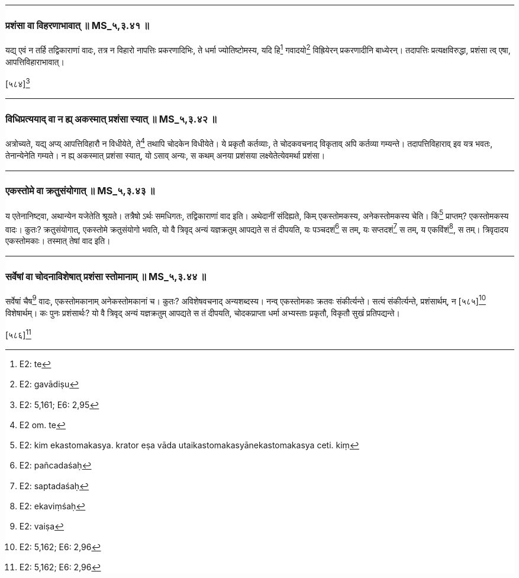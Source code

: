 
[^5/84]: E2: 5,160; E6: 2,95

[^5/85]: E2: te sṛṣṭās tam abruvan

[^5/86]: E2: anye 'gnayo

____________________________________________


### प्रशंसा वा विहरणाभावात् ॥ MS_५,३.४१ ॥

यद्य् एवं न तर्हि तद्विकाराणां वादः, तत्र न विहारो नापत्तिः प्रकरणादिभिः, ते धर्मा ज्योतिष्टोमस्य, यदि हि[^5/87] गवादयो[^5/88] विह्रियेरन् प्रकरणादीनि बाध्येरन्। तदापत्तिः प्रत्यक्षविरुद्धा, प्रशंसा त्व् एषा, आपत्तिविहाराभावात्।

[५८४][^5/89]


[^5/87]: E2: te

[^5/88]: E2: gavādiṣu

[^5/89]: E2: 5,161; E6: 2,95

____________________________________________


### विधिप्रत्ययाद् वा न ह्य् अकस्मात् प्रशंसा स्यात् ॥ MS_५,३.४२ ॥

अत्रोच्यते, यद्य् अप्य् आपत्तिविहारौ न विधीयेते, ते[^5/90] तथापि चोदकेन विधीयेते। ये प्रकृतौ कर्तव्याः, ते चोदकवचनाद् विकृताव् अपि कर्तव्या गम्यन्ते। तदापत्तिविहाराव् इव यत्र भवतः, तेनान्येनेति गम्यते। न ह्य् अकस्मात् प्रशंसा स्यात्, यो ऽसाव् अन्यः, स कथम् अनया प्रशंसया लक्ष्येतेत्येवमर्था प्रशंसा।


[^5/90]: E2 om. te

____________________________________________


### एकस्तोमे वा क्रतुसंयोगात् ॥ MS_५,३.४३ ॥

य एतेनानिष्ट्वा, अथान्येन यजेतेति श्रूयते। तत्रैषो ऽर्थः समधिगतः, तद्विकाराणां वाद इति। अथेदानीं संदिह्यते, किम् एकस्तोमकस्य, अनेकस्तोमकस्य चेति। किं[^5/91] प्राप्तम्? एकस्तोमकस्य वादः। कुतः? क्रतुसंयोगात्, एकस्तोमे क्रतुसंयोगो भवति, यो वै त्रिवृद् अन्यं यज्ञक्रतुम् आपद्यते स तं दीपयति, यः पञ्चदशं[^5/92] स तम्, यः सप्तदशं[^5/93] स तम्, य एकविंशं[^5/94], स तम्। त्रिवृदादय एकस्तोमकाः। तस्मात् तेषां वाद इति।


[^5/91]: E2: kim ekastomakasya. krator eṣa vāda utaikastomakasyānekastomakasya ceti. kiṃ

[^5/92]: E2: pañcadaśaḥ

[^5/93]: E2: saptadaśaḥ

[^5/94]: E2: ekaviṃśaḥ

____________________________________________


### सर्वेषां वा चोदनाविशेषात् प्रशंसा स्तोमानाम् ॥ MS_५,३.४४ ॥

सर्वेषां चैष[^5/95] वादः, एकस्तोमकानाम् अनेकस्तोमकानां च। कुतः? अविशेषवचनाद् अन्यशब्दस्य। नन्व् एकस्तोमकाः क्रतवः संकीर्त्यन्ते। सत्यं संकीर्त्यन्ते, प्रशंसार्थम्, न [५८५][^5/96] विशेषार्थम्। कः पुनः प्रशंसार्थः? यो वै त्रिवृद् अन्यं यज्ञक्रतुम् आपद्यते स तं दीपयति, चोदकप्राप्ता धर्मा अभ्यस्ताः प्रकृतौ, विकृतौ सुखं प्रतिपद्यन्ते।

[५८६][^5/97]


[^5/95]: E2: vaiṣa

[^5/96]: E2: 5,162; E6: 2,96

[^5/97]: E2: 5,162; E6: 2,96


[^5/1]: E2: 5,145; E6: 2,85
[^5/2]: E2: tasyopariśyeta
[^5/3]: E2: śruvate
[^5/4]: Tait.S. 6.3.7.5
[^5/5]: Tait.S. 6.3.11.6
[^5/6]: E2: eva
[^5/7]: Tait.S. 1.6.3.3
[^5/8]: Tait.S. 6.3.11.6
[^5/9]: E2: tathā
[^5/10]: E2: evābhyasyena
[^5/11]: E2 om. iti
[^5/12]: E2: 5,146; E6: 2,86
[^5/13]: E2: nivṛdhyeran
[^5/14]: Tait.S. 2.5.8.2
[^5/15]: E2: 5,147; E6: 2,86
[^5/16]: Tait.S. 2.5.10.2
[^5/17]: Vgl. zu MS 10.5.26
[^5/18]: Vgl. ṚV 3.27.4
[^5/19]: Vgl. ṚV 5.28.5
[^5/20]: Vgl. MS 5.2.19
[^5/21]: E1 gibt saṃstavād ity arthaḥ in Klammern
[^5/22]: E2: samidhyamānavatī dyauḥ
[^5/23]: E2: samiddhavatī pṛthivī
[^5/24]: E2: antarikṣasaṃstutyā
[^5/25]: E2: tasmin
[^5/26]: Vgl. ṚV 3.27.5-6
[^5/27]: E2 om. iti
[^5/28]: Vgl. Pāṇ. 3.1.29
[^5/29]: E2: 5,148; E6: 2,87
[^5/30]: E2 om. uṣṇikkakubhoḥ ca ante prayogo dṛśyatem yaj jagatyā paridadhyād antaṃ
[^5/31]: E2 om. ante
[^5/32]: E2: yajayet
[^5/33]: Tait.Br. 2.2.4.7
[^5/34]: Vgl. MS 10.5.26
[^5/35]: E2: 5,149; E6: 2,88
[^5/36]: Vgl. MS 5.2.19
[^5/37]: Vgl. zu MS 5.3.7
[^5/38]: E2: hīṣṭaṃ
[^5/39]: E2: vṛṣaṇvantāv
[^5/40]: E2: 5,150; E6: 2,88
[^5/41]: Vgl. adhyāya 10
[^5/42]: Vgl. zu MS 5.2.19
[^5/43]: E2: 'dābhyam
[^5/44]: Tait.S. 3.3.4.3
[^5/45]: Tait.S. 5.7.3.1
[^5/46]: Tait.S. 5.6.3.1
[^5/47]: E2: 5,151; E6: 2,89
[^5/48]: E2: ya ca evaṃ
[^5/49]: Tait.S. 5.5.2.1
[^5/50]: E2: 'dābhyaṃ
[^5/51]: Tait.S. 5.7.3.1
[^5/52]: E2: 5,152; E6: 2,90
[^5/53]: Tait.S. 5.7.3.1
[^5/54]: Tait.S. 5.6.3.1
[^5/55]: Vgl. Tait.S. 4.2.4.4
[^5/56]: Vgl. zu MS 5.2.19
[^5/57]: E2: tad etayā
[^5/58]: Tait.S. 4.2.4.4
[^5/59]: E2: cārthasya
[^5/60]: E2: saṃstavo neti
[^5/61]: E2: 5,152; E6: 2,90
[^5/62]: E2: klinnaṃ dārvabhyādadhyād ityevamādīny āhitāgnivratābhyāhitamātreṣv eva bhavantīti darśayati
[^5/63]: E2: dārvabhyādadhyād
[^5/64]: E2: yuktaṃ tatra
[^5/65]: E2: agnihotre
[^5/66]: E2: 5,154; E6: 2,91
[^5/67]: Vgl. zu MS 3.6.12
[^5/68]: E2: 5,155; E6: 2,92
[^5/69]: E2: karmatvānirdeśāt
[^5/70]: Tait.S. 5.5.1.4
[^5/71]: Tait.S. 6.1.3.5
[^5/72]: Tait.S. 6.1.3.2
[^5/73]: E1 gibt dīkṣām asya karotīty arthaḥ in Klammern
[^5/74]: E2: 5,156; E6: 2,92
[^5/75]: E1 gibt dīkṣaṇārthā in Klammern
[^5/76]: E2: daṇḍenainaṃ dīkṣitaṃ saṃpādayatīty
[^5/77]: E2: 5,157; E6: 2,93
[^5/78]: Tait.S. 2.2.1.1
[^5/79]: E2: na cāyaṃ
[^5/80]: E2: 5,158; E6: 2,94
[^5/81]: E2: yajño yajñānāṃ
[^5/82]: E2: tasya
[^5/83]: Ait.Br. 3.41
[^5/98]: E2: vicāraṇā
[^5/99]: E2: tathaivānuṣṭhānam
[^5/100]: E1 gibt pradhānārtham in Klammern
[^5/101]: E2: śrutau
[^5/102]: E2: 5,163; E6: 2,97
[^5/103]: E2: pūrvam avadeyam
[^5/104]: E2: pradānaṃ codanāgṛhītatvād
[^5/105]: E2 om. ete
[^5/106]: E1 gibt āsann akaraṇam in Klammern
[^5/107]: E2: 5,164; E6: 2,98
[^5/108]: E2: śrutābhiprāyam
[^5/109]: E2: vikalpyate
[^5/110]: Tait.S. 2.5.6.1
[^5/111]: E2: caiṣāṃ
[^5/112]: E2: pūrvo
[^5/113]: E2 om. sa
[^5/114]: E2: 5,165; E6: 2,98
[^5/115]: E2: yadā seṣṭipūrvatvam
[^5/116]: E2: tādarthye somapūrvatvam
[^5/117]: E2: 5,166; E6: 2,99
[^5/118]: E2: tat tarhy
[^5/119]: E2: 5,167; E6: 2,100
[^5/120]: E2: naitad asti kṛtsnotkarṣa iti
[^5/121]: E2: 5,186; E6: 2,100
[^5/122]: E2: phalaṃ vacanam
[^5/123]: E2: adhikaraṇam. antarā cintāntaraṃ vakṣyate
[^5/124]: E2 om. sa
[^5/125]: E1 (v.l.): sūkṣmeta
[^5/126]: Vgl. zu MS 12.2.25
[^5/127]: E2 om. ādhānāt
[^5/128]: E1 (v.l.): yajña upanamet
[^5/129]: ŚPBr 2.1.3.9
[^5/130]: E2: 5,169; E6: 2,101
[^5/131]: E2: caitad
[^5/132]: E2: ekaṃ vā
[^5/133]: E2: 5,170; E6: 2,101
[^5/134]: E2: anagnīṣomīyo 'py asau
[^5/135]: E2: miśradevatasyāgrahaṇasāmānyād
[^5/136]: E2: 5,171; E6: 2,102
[^5/137]: E2: na iṣṭyā
[^5/138]: E2: 5,172; E6: 2,103
[^5/139]: Vgl. Tait.S. 1.8.2.1
[^5/140]: E2: agnīṣomīyavikārāḥ, agnīṣomīyam
[^5/141]: Tait.S. 2.5.5.1
[^5/142]: E2: someneṣṭvāgnīṣomīyo bhavati
[^5/143]: E2: 5,173; E6: 2,104
[^5/144]: Tait.S. 2.5.6.1
[^5/145]: E2: 5,173; E6: 2,104
[^5/146]: E2: avagamyate
[^5/147]: E2: 5,175; E6: 2,104
[^5/148]: E2: tatraivaṃ tāvad
[^5/149]: E2: kauśeyāni
[^5/150]: E1 (v.l.): nety āha, na hi kasmiṃścid anupamāne
[^5/151]: E2 om. na
[^5/152]: E2: viśeṣaṇatvāt prīteḥ
[^5/153]: E2: 5,177; E6: 2,105
[^5/154]: E2: na gacchanti
[^5/155]: E2: nāpy anumānād gamyate
[^5/156]: E2: nānyena. nanu
[^5/157]: E2 om. iti
[^5/158]: E2: 5,178; E6: 2,106